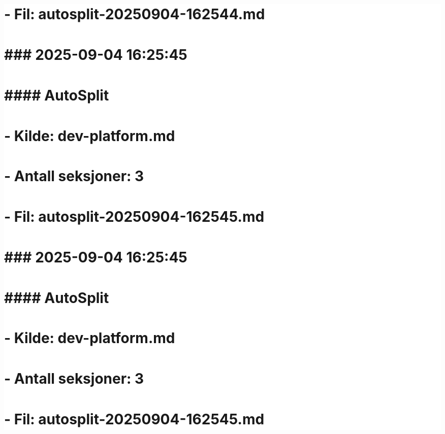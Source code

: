 # \- Fil: autosplit-20250904-162544.md

#

#

#

#

# \### 2025-09-04 16:25:45

# \#### AutoSplit

# \- Kilde: dev-platform.md

# \- Antall seksjoner: 3

# \- Fil: autosplit-20250904-162545.md

#

#

#

#

# \### 2025-09-04 16:25:45

# \#### AutoSplit

# \- Kilde: dev-platform.md

# \- Antall seksjoner: 3

# \- Fil: autosplit-20250904-162545.md

#

#

#
